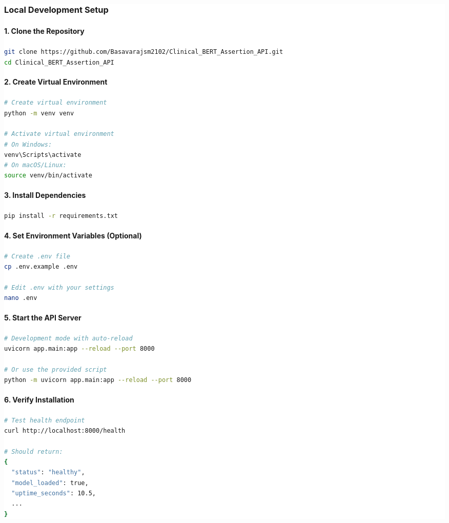 ### Local Development Setup

#### 1. Clone the Repository
```bash
git clone https://github.com/Basavarajsm2102/Clinical_BERT_Assertion_API.git
cd Clinical_BERT_Assertion_API
```

#### 2. Create Virtual Environment
```bash
# Create virtual environment
python -m venv venv

# Activate virtual environment
# On Windows:
venv\Scripts\activate
# On macOS/Linux:
source venv/bin/activate
```

#### 3. Install Dependencies
```bash
pip install -r requirements.txt
```

#### 4. Set Environment Variables (Optional)
```bash
# Create .env file
cp .env.example .env

# Edit .env with your settings
nano .env
```

#### 5. Start the API Server
```bash
# Development mode with auto-reload
uvicorn app.main:app --reload --port 8000

# Or use the provided script
python -m uvicorn app.main:app --reload --port 8000
```

#### 6. Verify Installation
```bash
# Test health endpoint
curl http://localhost:8000/health

# Should return:
{
  "status": "healthy",
  "model_loaded": true,
  "uptime_seconds": 10.5,
  ...
}
```
